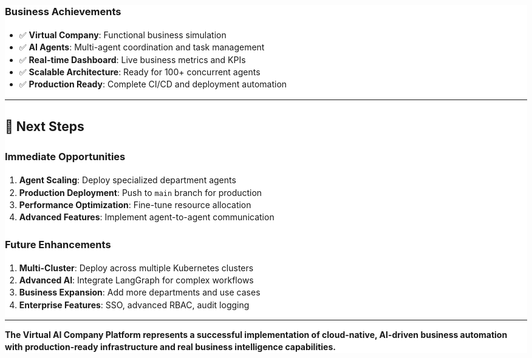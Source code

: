 ### **Business Achievements**
- ✅ **Virtual Company**: Functional business simulation
- ✅ **AI Agents**: Multi-agent coordination and task management
- ✅ **Real-time Dashboard**: Live business metrics and KPIs
- ✅ **Scalable Architecture**: Ready for 100+ concurrent agents
- ✅ **Production Ready**: Complete CI/CD and deployment automation

---

## 🚀 Next Steps

### **Immediate Opportunities**
1. **Agent Scaling**: Deploy specialized department agents
2. **Production Deployment**: Push to `main` branch for production
3. **Performance Optimization**: Fine-tune resource allocation
4. **Advanced Features**: Implement agent-to-agent communication

### **Future Enhancements**
1. **Multi-Cluster**: Deploy across multiple Kubernetes clusters
2. **Advanced AI**: Integrate LangGraph for complex workflows
3. **Business Expansion**: Add more departments and use cases
4. **Enterprise Features**: SSO, advanced RBAC, audit logging

---

**The Virtual AI Company Platform represents a successful implementation of cloud-native, AI-driven business automation with production-ready infrastructure and real business intelligence capabilities.**

